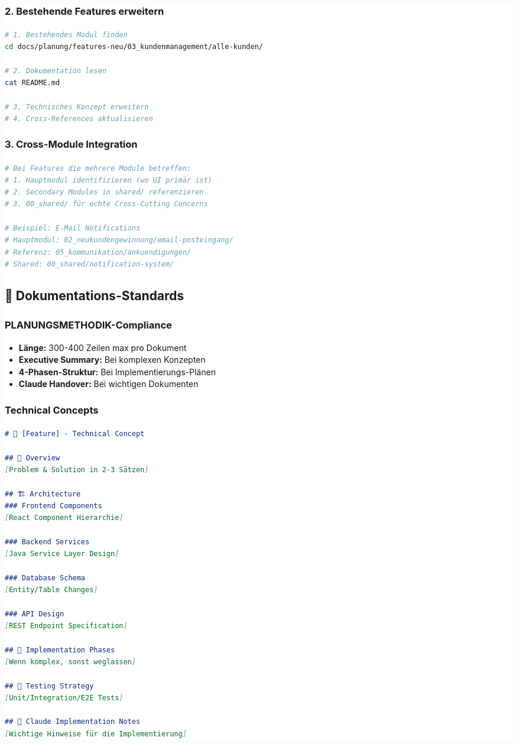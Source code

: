 ### 2. Bestehende Features erweitern
```bash
# 1. Bestehendes Modul finden
cd docs/planung/features-neu/03_kundenmanagement/alle-kunden/

# 2. Dokumentation lesen
cat README.md

# 3. Technisches Konzept erweitern
# 4. Cross-References aktualisieren
```

### 3. Cross-Module Integration
```bash
# Bei Features die mehrere Module betreffen:
# 1. Hauptmodul identifizieren (wo UI primär ist)
# 2. Secondary Modules in shared/ referenzieren
# 3. 00_shared/ für echte Cross-Cutting Concerns

# Beispiel: E-Mail Notifications
# Hauptmodul: 02_neukundengewinnung/email-posteingang/
# Referenz: 05_kommunikation/ankuendigungen/
# Shared: 00_shared/notification-system/
```

## 📝 Dokumentations-Standards

### PLANUNGSMETHODIK-Compliance
- **Länge:** 300-400 Zeilen max pro Dokument
- **Executive Summary:** Bei komplexen Konzepten
- **4-Phasen-Struktur:** Bei Implementierungs-Plänen
- **Claude Handover:** Bei wichtigen Dokumenten

### Technical Concepts
```markdown
# 🔧 [Feature] - Technical Concept

## 🎯 Overview
[Problem & Solution in 2-3 Sätzen]

## 🏗️ Architecture
### Frontend Components
[React Component Hierarchie]

### Backend Services
[Java Service Layer Design]

### Database Schema
[Entity/Table Changes]

### API Design
[REST Endpoint Specification]

## 🔄 Implementation Phases
[Wenn komplex, sonst weglassen]

## 🧪 Testing Strategy
[Unit/Integration/E2E Tests]

## 🤖 Claude Implementation Notes
[Wichtige Hinweise für die Implementierung]
```
